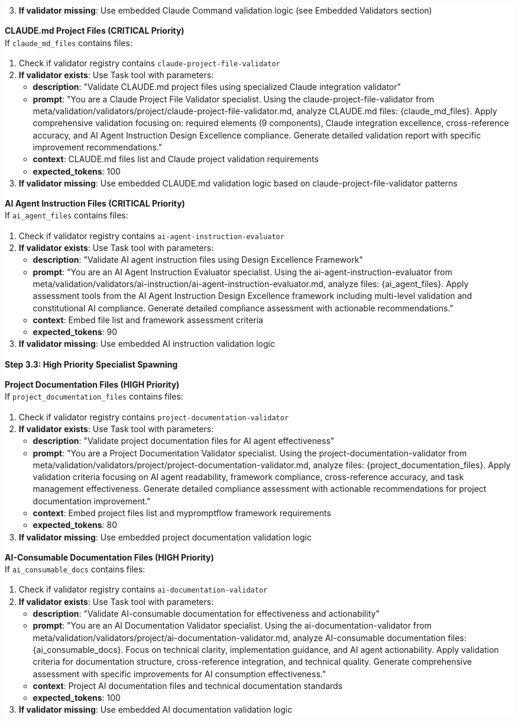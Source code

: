3. **If validator missing**: Use embedded Claude Command validation logic (see Embedded Validators section)

**CLAUDE.md Project Files (CRITICAL Priority)**  
If `claude_md_files` contains files:
1. Check if validator registry contains `claude-project-file-validator`
2. **If validator exists**: Use Task tool with parameters:
   - **description**: "Validate CLAUDE.md project files using specialized Claude integration validator"
   - **prompt**: "You are a Claude Project File Validator specialist. Using the claude-project-file-validator from meta/validation/validators/project/claude-project-file-validator.md, analyze CLAUDE.md files: {claude_md_files}. Apply comprehensive validation focusing on: required elements (9 components), Claude integration excellence, cross-reference accuracy, and AI Agent Instruction Design Excellence compliance. Generate detailed validation report with specific improvement recommendations."
   - **context**: CLAUDE.md files list and Claude project validation requirements
   - **expected_tokens**: 100
3. **If validator missing**: Use embedded CLAUDE.md validation logic based on claude-project-file-validator patterns

**AI Agent Instruction Files (CRITICAL Priority)**  
If `ai_agent_files` contains files:
1. Check if validator registry contains `ai-agent-instruction-evaluator`
2. **If validator exists**: Use Task tool with parameters:
   - **description**: "Validate AI agent instruction files using Design Excellence Framework"
   - **prompt**: "You are an AI Agent Instruction Evaluator specialist. Using the ai-agent-instruction-evaluator from meta/validation/validators/ai-instruction/ai-agent-instruction-evaluator.md, analyze files: {ai_agent_files}. Apply assessment tools from the AI Agent Instruction Design Excellence framework including multi-level validation and constitutional AI compliance. Generate detailed compliance assessment with actionable recommendations."
   - **context**: Embed file list and framework assessment criteria
   - **expected_tokens**: 90
3. **If validator missing**: Use embedded AI instruction validation logic

**Step 3.3: High Priority Specialist Spawning**

**Project Documentation Files (HIGH Priority)**  
If `project_documentation_files` contains files:
1. Check if validator registry contains `project-documentation-validator`
2. **If validator exists**: Use Task tool with parameters:
   - **description**: "Validate project documentation files for AI agent effectiveness"
   - **prompt**: "You are a Project Documentation Validator specialist. Using the project-documentation-validator from meta/validation/validators/project/project-documentation-validator.md, analyze files: {project_documentation_files}. Apply validation criteria focusing on AI agent readability, framework compliance, cross-reference accuracy, and task management effectiveness. Generate detailed compliance assessment with actionable recommendations for project documentation improvement."
   - **context**: Embed project files list and mypromptflow framework requirements
   - **expected_tokens**: 80
3. **If validator missing**: Use embedded project documentation validation logic

**AI-Consumable Documentation Files (HIGH Priority)**  
If `ai_consumable_docs` contains files:
1. Check if validator registry contains `ai-documentation-validator`
2. **If validator exists**: Use Task tool with parameters:
   - **description**: "Validate AI-consumable documentation for effectiveness and actionability"
   - **prompt**: "You are an AI Documentation Validator specialist. Using the ai-documentation-validator from meta/validation/validators/project/ai-documentation-validator.md, analyze AI-consumable documentation files: {ai_consumable_docs}. Focus on technical clarity, implementation guidance, and AI agent actionability. Apply validation criteria for documentation structure, cross-reference integration, and technical quality. Generate comprehensive assessment with specific improvements for AI consumption effectiveness."
   - **context**: Project AI documentation files and technical documentation standards
   - **expected_tokens**: 100
3. **If validator missing**: Use embedded AI documentation validation logic
